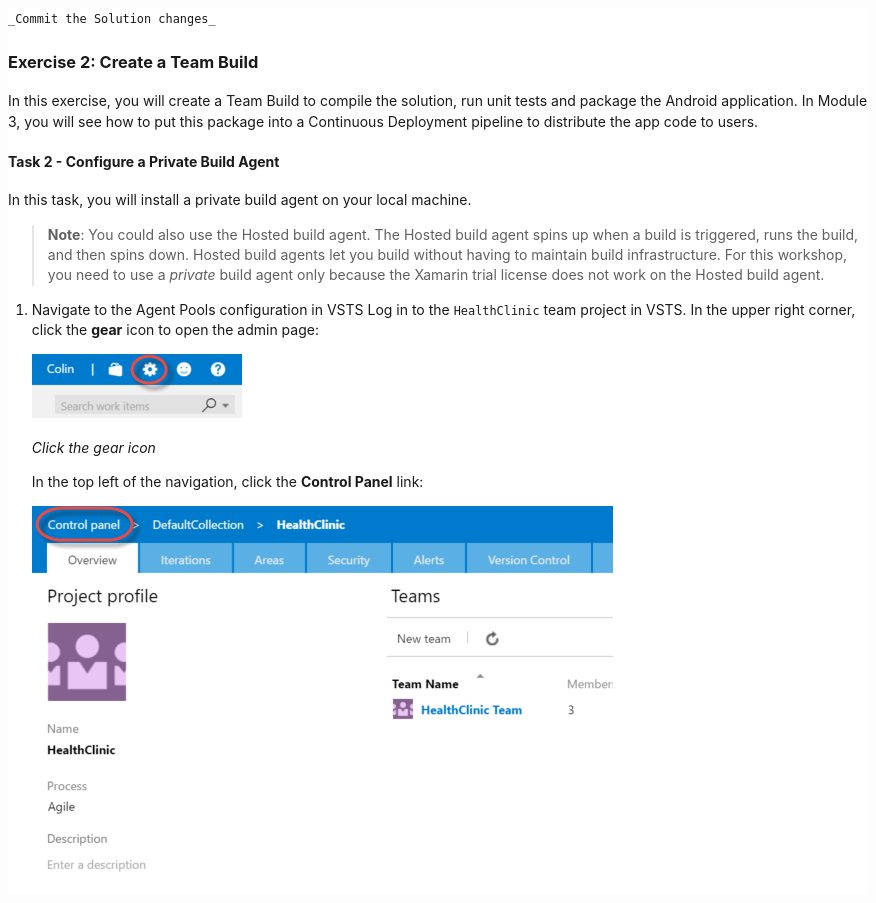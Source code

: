     _Commit the Solution changes_

<a name="Exercise2" ></a>
### Exercise 2: Create a Team Build ###

In this exercise, you will create a Team Build to compile the solution, run unit tests and package the Android application. In Module 3, you will see how to put this package into a Continuous Deployment pipeline to distribute the app code to users.

<a name="Ex2Task1"></a>
#### Task 2 - Configure a Private Build Agent ####

In this task, you will install a private build agent on your local machine.

> **Note**: You could also use the Hosted build agent. The Hosted build agent spins up when a build is triggered, runs the build, and then spins down. Hosted build agents let you build without having to maintain build infrastructure. For this workshop, you need to use a _private_ build agent only because the Xamarin trial license does not work on the Hosted build agent.

1. Navigate to the Agent Pools configuration in VSTS
    Log in to the `HealthClinic` team project in VSTS. In the upper right corner, click the **gear** icon to open the admin page:
    
    ![Click the gear icon](Images/vsts-click-gear.png "Click the gear icon")
    
    _Click the gear icon_
    
    In the top left of the navigation, click the **Control Panel** link:
    
    ![Click Control Panel](Images/vsts-click-controlpanel.png "Click Control Panel")
    